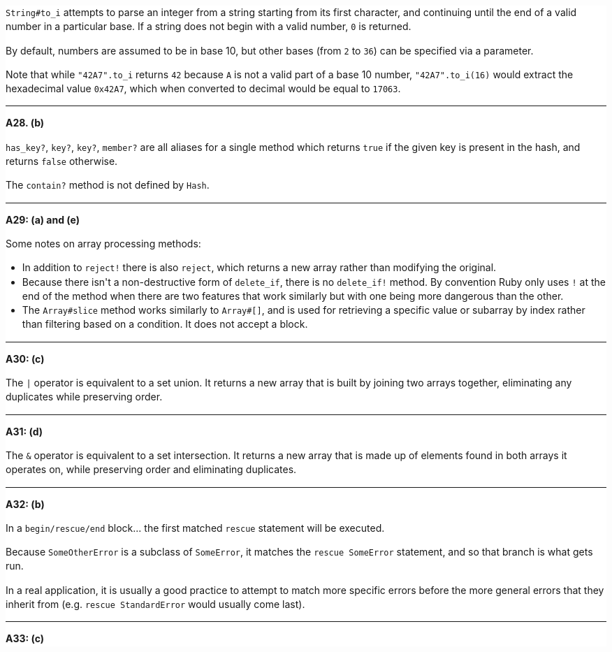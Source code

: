 `String#to_i` attempts to parse an integer from a string starting from its first character, and continuing until the end of a valid number in a particular base. If a string does not begin with a valid number, `0` is returned.

By default, numbers are assumed to be in base 10, but other bases (from `2` to `36`) can be specified via a parameter. 

Note that while `"42A7".to_i` returns `42` because `A` is not a valid part of a base 10 number, `"42A7".to_i(16)` would extract the hexadecimal value `0x42A7`, which when converted to decimal would be equal to `17063`.

---------------------------------------------------------------------------
**A28. (b)**

`has_key?`, `key?`, `key?`, `member?` are all aliases for a single method which returns `true` if the given key is present in the hash, and returns `false` otherwise.

The `contain?` method is not defined by `Hash`.

---------------------------------------------------------------------------
**A29: (a) and (e)**

Some notes on array processing methods:

- In addition to `reject!` there is also `reject`, which returns a new array rather than modifying the original.
- Because there isn't a non-destructive form of `delete_if`, there is no `delete_if!` method. By convention Ruby only uses `!` at the end of the method when there are two features that work similarly but with one being more dangerous than the other.
- The `Array#slice` method works similarly to `Array#[]`, and is used for retrieving a specific value or subarray by index rather than filtering based on a condition. It does not accept a block.

---------------------------------------------------------------------------
**A30: (c)**

The `|` operator is equivalent to a set union. It returns a new array that is built by joining two arrays together, eliminating any duplicates while preserving order.

---------------------------------------------------------------------------
**A31: (d)**

The `&` operator is equivalent to a set intersection. It returns a new array that is made up of elements found in both arrays it operates on, while preserving order and eliminating duplicates.

---------------------------------------------------------------------------
**A32: (b)**

In a `begin/rescue/end` block... the first matched `rescue` statement will be executed.

Because `SomeOtherError` is a subclass of `SomeError`, it matches the `rescue SomeError` statement, and so that branch is what gets run.

In a real application, it is usually a good practice to attempt to match more specific errors before the more general errors that they inherit from (e.g. `rescue StandardError` would usually come last).

---------------------------------------------------------------------------
**A33: (c)**
